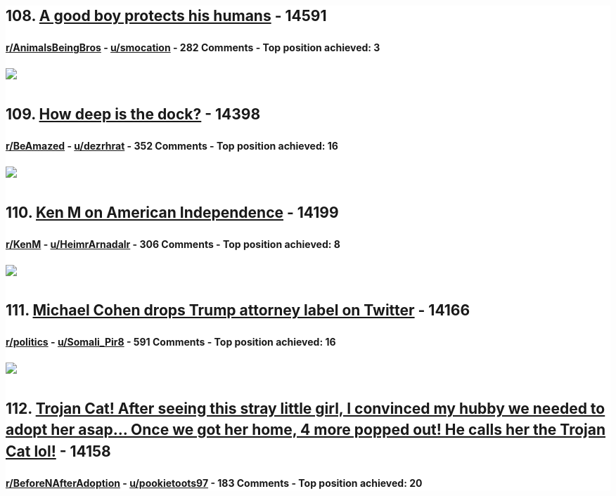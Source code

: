## 108. [A good boy protects his humans](http://reddit.com/r/AnimalsBeingBros/comments/8w3riv/a_good_boy_protects_his_humans/) - 14591
#### [r/AnimalsBeingBros](http://reddit.com/r/AnimalsBeingBros) - [u/smocation](http://reddit.com/u/smocation) - 282 Comments - Top position achieved: 3

<a href="https://v.redd.it/84rtwg003z711"><img src="https://b.thumbs.redditmedia.com/N0Vk20yhrK6rLUof2yYnuEEiwvRUEfEgRdMuoxXNDOI.jpg"></img></a>

## 109. [How deep is the dock?](http://reddit.com/r/BeAmazed/comments/8w2vu2/how_deep_is_the_dock/) - 14398
#### [r/BeAmazed](http://reddit.com/r/BeAmazed) - [u/dezrhrat](http://reddit.com/u/dezrhrat) - 352 Comments - Top position achieved: 16

<a href="https://v.redd.it/jvgrxzqxiy711"><img src="https://b.thumbs.redditmedia.com/908hgx0f5vVMHilUstVIPOtNF9KrAxJNb9iqUQ-SXWw.jpg"></img></a>

## 110. [Ken M on American Independence](http://reddit.com/r/KenM/comments/8w4567/ken_m_on_american_independence/) - 14199
#### [r/KenM](http://reddit.com/r/KenM) - [u/HeimrArnadalr](http://reddit.com/u/HeimrArnadalr) - 306 Comments - Top position achieved: 8

<a href="https://i.redd.it/g47yab4dcz711.jpg"><img src="image"></img></a>

## 111. [Michael Cohen drops Trump attorney label on Twitter](http://reddit.com/r/politics/comments/8w3kux/michael_cohen_drops_trump_attorney_label_on/) - 14166
#### [r/politics](http://reddit.com/r/politics) - [u/Somali_Pir8](http://reddit.com/u/Somali_Pir8) - 591 Comments - Top position achieved: 16

<a href="https://www.cnn.com/2018/07/04/politics/michael-cohen-twitter-trump-attorney/index.html"><img src="https://b.thumbs.redditmedia.com/e-L8Wd_o9TK_A4cLtFaoznRGBYtDqS5fFVHPo5tcoCk.jpg"></img></a>

## 112. [Trojan Cat! After seeing this stray little girl, I convinced my hubby we needed to adopt her asap... Once we got her home, 4 more popped out! He calls her the Trojan Cat lol!](http://reddit.com/r/BeforeNAfterAdoption/comments/8w2ngv/trojan_cat_after_seeing_this_stray_little_girl_i/) - 14158
#### [r/BeforeNAfterAdoption](http://reddit.com/r/BeforeNAfterAdoption) - [u/pookietoots97](http://reddit.com/u/pookietoots97) - 183 Comments - Top position achieved: 20
